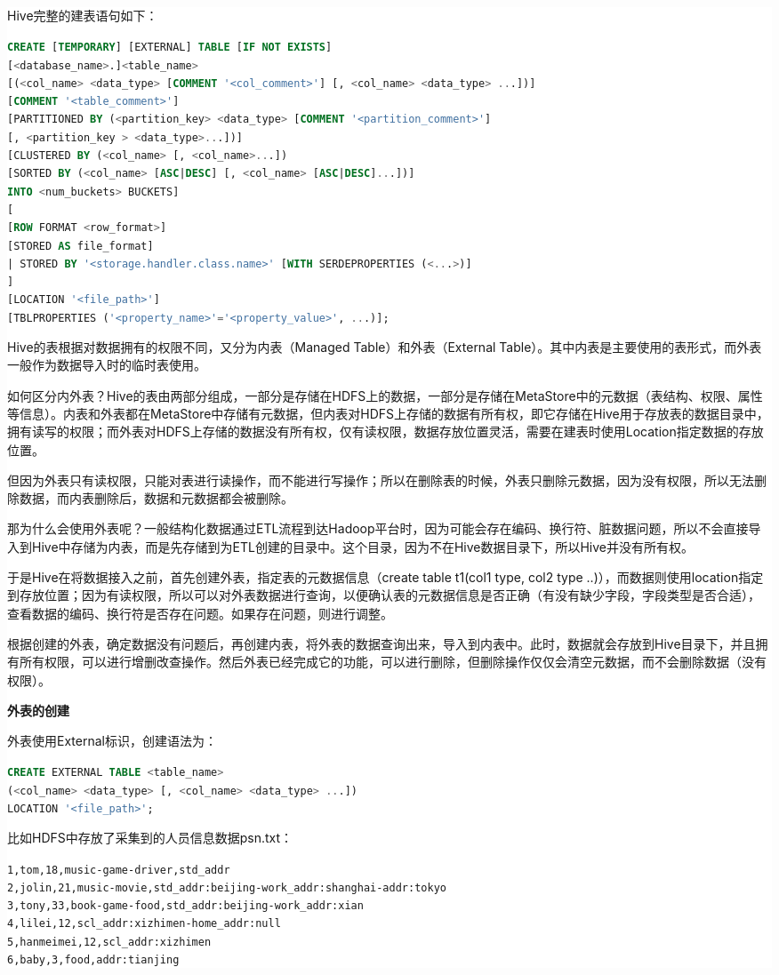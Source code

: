Hive完整的建表语句如下：

```sql
CREATE [TEMPORARY] [EXTERNAL] TABLE [IF NOT EXISTS]
[<database_name>.]<table_name>
[(<col_name> <data_type> [COMMENT '<col_comment>'] [, <col_name> <data_type> ...])]
[COMMENT '<table_comment>']
[PARTITIONED BY (<partition_key> <data_type> [COMMENT '<partition_comment>']
[, <partition_key > <data_type>...])]
[CLUSTERED BY (<col_name> [, <col_name>...])
[SORTED BY (<col_name> [ASC|DESC] [, <col_name> [ASC|DESC]...])]
INTO <num_buckets> BUCKETS]
[
[ROW FORMAT <row_format>]
[STORED AS file_format]
| STORED BY '<storage.handler.class.name>' [WITH SERDEPROPERTIES (<...>)]
]
[LOCATION '<file_path>']
[TBLPROPERTIES ('<property_name>'='<property_value>', ...)];
```

Hive的表根据对数据拥有的权限不同，又分为内表（Managed Table）和外表（External Table）。其中内表是主要使用的表形式，而外表一般作为数据导入时的临时表使用。

如何区分内外表？Hive的表由两部分组成，一部分是存储在HDFS上的数据，一部分是存储在MetaStore中的元数据（表结构、权限、属性等信息）。内表和外表都在MetaStore中存储有元数据，但内表对HDFS上存储的数据有所有权，即它存储在Hive用于存放表的数据目录中，拥有读写的权限；而外表对HDFS上存储的数据没有所有权，仅有读权限，数据存放位置灵活，需要在建表时使用Location指定数据的存放位置。

但因为外表只有读权限，只能对表进行读操作，而不能进行写操作；所以在删除表的时候，外表只删除元数据，因为没有权限，所以无法删除数据，而内表删除后，数据和元数据都会被删除。

那为什么会使用外表呢？一般结构化数据通过ETL流程到达Hadoop平台时，因为可能会存在编码、换行符、脏数据问题，所以不会直接导入到Hive中存储为内表，而是先存储到为ETL创建的目录中。这个目录，因为不在Hive数据目录下，所以Hive并没有所有权。

于是Hive在将数据接入之前，首先创建外表，指定表的元数据信息（create table t1(col1 type, col2 type ..)），而数据则使用location指定到存放位置；因为有读权限，所以可以对外表数据进行查询，以便确认表的元数据信息是否正确（有没有缺少字段，字段类型是否合适），查看数据的编码、换行符是否存在问题。如果存在问题，则进行调整。

根据创建的外表，确定数据没有问题后，再创建内表，将外表的数据查询出来，导入到内表中。此时，数据就会存放到Hive目录下，并且拥有所有权限，可以进行增删改查操作。然后外表已经完成它的功能，可以进行删除，但删除操作仅仅会清空元数据，而不会删除数据（没有权限）。

**外表的创建**

外表使用External标识，创建语法为：

```sql
CREATE EXTERNAL TABLE <table_name>
(<col_name> <data_type> [, <col_name> <data_type> ...])
LOCATION '<file_path>';
```

比如HDFS中存放了采集到的人员信息数据psn.txt：

```sh
1,tom,18,music-game-driver,std_addr
2,jolin,21,music-movie,std_addr:beijing-work_addr:shanghai-addr:tokyo
3,tony,33,book-game-food,std_addr:beijing-work_addr:xian
4,lilei,12,scl_addr:xizhimen-home_addr:null
5,hanmeimei,12,scl_addr:xizhimen
6,baby,3,food,addr:tianjing
```
